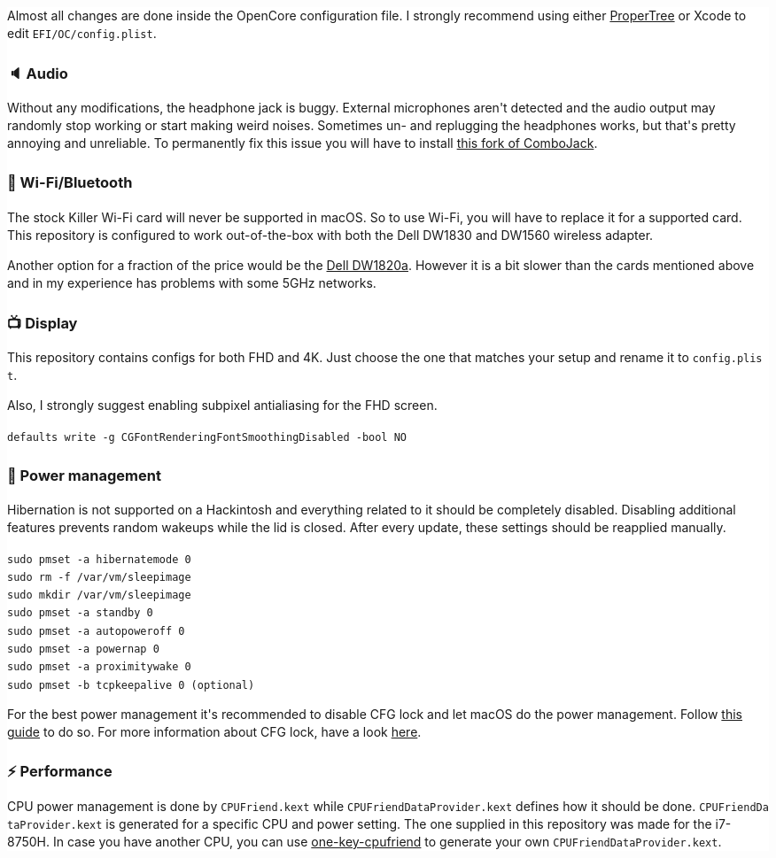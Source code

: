 Almost all changes are done inside the OpenCore configuration file. I strongly recommend using either [ProperTree](https://github.com/corpnewt/ProperTree) or Xcode to edit `EFI/OC/config.plist`.

### 🔈 Audio
Without any modifications, the headphone jack is buggy. External microphones aren't detected and the audio output may randomly stop working or start making weird noises. Sometimes un- and replugging the headphones works, but that's pretty annoying and unreliable. To permanently fix this issue you will have to install [this fork of ComboJack](https://github.com/lvs1974/ComboJack).

### 📶 Wi-Fi/Bluetooth
The stock Killer Wi-Fi card will never be supported in macOS. So to use Wi-Fi, you will have to replace it for a supported card. This repository is configured to work out-of-the-box with both the Dell DW1830 and DW1560 wireless adapter.

Another option for a fraction of the price would be the [Dell DW1820a](https://www.aliexpress.com/item/32918457901.html). However it is a bit slower than the cards mentioned above and in my experience has problems with some 5GHz networks.

### 📺 Display
This repository contains configs for both FHD and 4K. Just choose the one that matches your setup and rename it to `config.plist`.

Also, I strongly suggest enabling subpixel antialiasing for the FHD screen.

`defaults write -g CGFontRenderingFontSmoothingDisabled -bool NO`

### 🔋 Power management
Hibernation is not supported on a Hackintosh and everything related to it should be completely disabled. Disabling additional features prevents random wakeups while the lid is closed. After every update, these settings should be reapplied manually.

```
sudo pmset -a hibernatemode 0
sudo rm -f /var/vm/sleepimage
sudo mkdir /var/vm/sleepimage
sudo pmset -a standby 0
sudo pmset -a autopoweroff 0
sudo pmset -a powernap 0
sudo pmset -a proximitywake 0
sudo pmset -b tcpkeepalive 0 (optional)
```

For the best power management it's recommended to disable CFG lock and let macOS do the power management. Follow [this guide](https://github.com/jaromeyer/XPS9570-Catalina/issues/44#issuecomment-708540167) to do so. For more information about CFG lock, have a look [here](https://dortania.github.io/OpenCore-Post-Install/misc/msr-lock.html).

### ⚡️ Performance
CPU power management is done by `CPUFriend.kext` while `CPUFriendDataProvider.kext` defines how it should be done. `CPUFriendDataProvider.kext` is generated for a specific CPU and power setting. The one supplied in this repository was made for the i7-8750H. In case you have another CPU, you can use [one-key-cpufriend](https://github.com/stevezhengshiqi/one-key-cpufriend) to generate your own `CPUFriendDataProvider.kext`.
